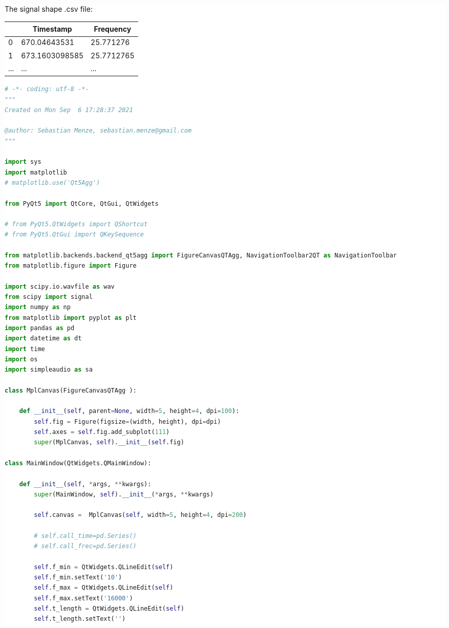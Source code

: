 The signal shape .csv file:

|      | Timestamp                  | Frequency          |
| ---- | -------------------------- | ------------------ |
| 0    | 670.04643531 | 25.771276 |
| 1    | 673.1603098585 | 25.7712765  |
| ... | ...            | ... |


```python
# -*- coding: utf-8 -*-
"""
Created on Mon Sep  6 17:28:37 2021

@author: Sebastian Menze, sebastian.menze@gmail.com
"""

import sys
import matplotlib
# matplotlib.use('Qt5Agg')

from PyQt5 import QtCore, QtGui, QtWidgets

# from PyQt5.QtWidgets import QShortcut
# from PyQt5.QtGui import QKeySequence

from matplotlib.backends.backend_qt5agg import FigureCanvasQTAgg, NavigationToolbar2QT as NavigationToolbar
from matplotlib.figure import Figure

import scipy.io.wavfile as wav
from scipy import signal
import numpy as np
from matplotlib import pyplot as plt
import pandas as pd
import datetime as dt
import time
import os
import simpleaudio as sa

class MplCanvas(FigureCanvasQTAgg ):

    def __init__(self, parent=None, width=5, height=4, dpi=100):
        self.fig = Figure(figsize=(width, height), dpi=dpi)
        self.axes = self.fig.add_subplot(111)
        super(MplCanvas, self).__init__(self.fig)

class MainWindow(QtWidgets.QMainWindow):

    def __init__(self, *args, **kwargs):
        super(MainWindow, self).__init__(*args, **kwargs)

        self.canvas =  MplCanvas(self, width=5, height=4, dpi=200)
                
        # self.call_time=pd.Series()
        # self.call_frec=pd.Series()
        
        self.f_min = QtWidgets.QLineEdit(self)
        self.f_min.setText('10')
        self.f_max = QtWidgets.QLineEdit(self)
        self.f_max.setText('16000')
        self.t_length = QtWidgets.QLineEdit(self)
        self.t_length.setText('')
```